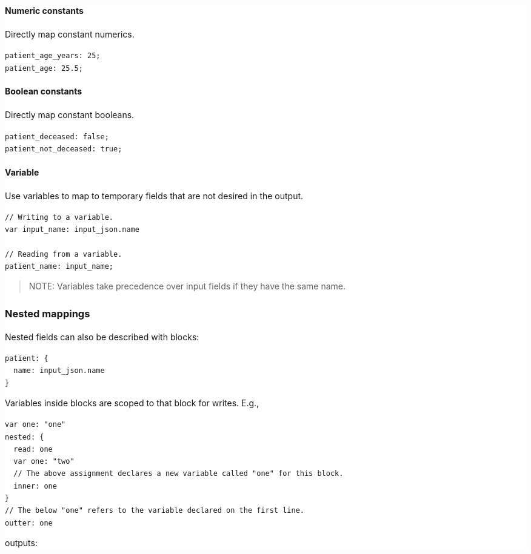 #### Numeric constants

Directly map constant numerics.

```
patient_age_years: 25;
patient_age: 25.5;
```

#### Boolean constants

Directly map constant booleans.

```
patient_deceased: false;
patient_not_deceased: true;
```

#### Variable

Use variables to map to temporary fields that are not desired in the output.

```
// Writing to a variable.
var input_name: input_json.name

// Reading from a variable.
patient_name: input_name;
```

> NOTE: Variables take precedence over input fields if they have the same name.

### Nested mappings

Nested fields can also be described with blocks:

```
patient: {
  name: input_json.name
}
```

Variables inside blocks are scoped to that block for writes. E.g.,

```
var one: "one"
nested: {
  read: one
  var one: "two"
  // The above assignment declares a new variable called "one" for this block.
  inner: one
}
// The below "one" refers to the variable declared on the first line.
outter: one
```

outputs:
